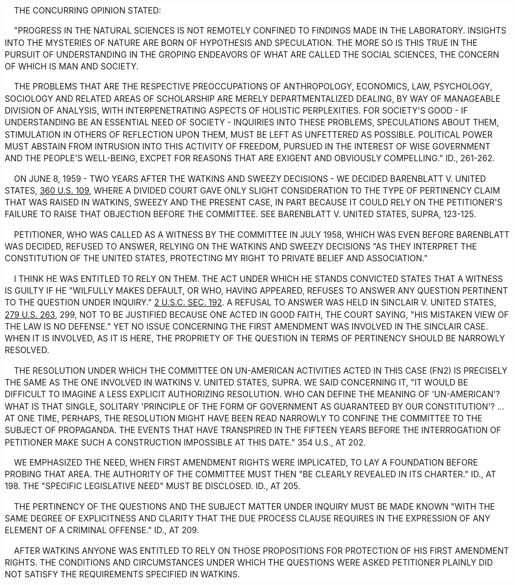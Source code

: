     THE CONCURRING OPINION STATED:

    "PROGRESS IN THE NATURAL SCIENCES IS NOT REMOTELY CONFINED TO FINDINGS MADE IN THE LABORATORY.  INSIGHTS INTO THE MYSTERIES OF NATURE ARE BORN OF HYPOTHESIS AND SPECULATION.  THE MORE SO IS THIS TRUE IN THE PURSUIT OF UNDERSTANDING IN THE GROPING ENDEAVORS OF WHAT ARE CALLED THE SOCIAL SCIENCES, THE CONCERN OF WHICH IS MAN AND SOCIETY.

    THE PROBLEMS THAT ARE THE RESPECTIVE PREOCCUPATIONS OF ANTHROPOLOGY, ECONOMICS, LAW, PSYCHOLOGY, SOCIOLOGY AND RELATED AREAS OF SCHOLARSHIP ARE MERELY DEPARTMENTALIZED DEALING, BY WAY OF MANAGEABLE DIVISION OF ANALYSIS, WITH INTERPENETRATING ASPECTS OF HOLISTIC PERPLEXITIES.  FOR SOCIETY'S GOOD - IF UNDERSTANDING BE AN ESSENTIAL NEED OF SOCIETY - INQUIRIES INTO THESE PROBLEMS, SPECULATIONS ABOUT THEM, STIMULATION IN OTHERS OF REFLECTION UPON THEM, MUST BE LEFT AS UNFETTERED AS POSSIBLE.  POLITICAL POWER MUST ABSTAIN FROM INTRUSION INTO THIS ACTIVITY OF FREEDOM, PURSUED IN THE INTEREST OF WISE GOVERNMENT AND THE PEOPLE'S WELL-BEING, EXCPET FOR REASONS THAT ARE EXIGENT AND OBVIOUSLY COMPELLING."  ID., 261-262.

    ON JUNE 8, 1959 - TWO YEARS AFTER THE WATKINS AND SWEEZY DECISIONS - WE DECIDED BARENBLATT V. UNITED STATES, [360 U.S. 109][/us/courts/scotus/usReporter/360/109], WHERE A DIVIDED COURT GAVE ONLY SLIGHT CONSIDERATION TO THE TYPE OF PERTINENCY CLAIM THAT WAS RAISED IN WATKINS, SWEEZY AND THE PRESENT CASE, IN PART BECAUSE IT COULD RELY ON THE PETITIONER'S FAILURE TO RAISE THAT OBJECTION BEFORE THE COMMITTEE.  SEE BARENBLATT V. UNITED STATES, SUPRA, 123-125.

    PETITIONER, WHO WAS CALLED AS A WITNESS BY THE COMMITTEE IN JULY 1958, WHICH WAS EVEN BEFORE BARENBLATT WAS DECIDED, REFUSED TO ANSWER, RELYING ON THE WATKINS AND SWEEZY DECISIONS "AS THEY INTERPRET THE CONSTITUTION OF THE UNITED STATES, PROTECTING MY RIGHT TO PRIVATE BELIEF AND ASSOCIATION."

    I THINK HE WAS ENTITLED TO RELY ON THEM.  THE ACT UNDER WHICH HE STANDS CONVICTED STATES THAT A WITNESS IS GUILTY IF HE "WILFULLY MAKES DEFAULT, OR WHO, HAVING APPEARED, REFUSES TO ANSWER ANY QUESTION PERTINENT TO THE QUESTION UNDER INQUIRY."  [2 U.S.C.  SEC. 192][/us/usc/t2/s192].  A REFUSAL TO ANSWER WAS HELD IN SINCLAIR V. UNITED STATES, [279 U.S. 263][/us/courts/scotus/usReporter/279/263], 299, NOT TO BE JUSTIFIED BECAUSE ONE ACTED IN GOOD FAITH, THE COURT SAYING, "HIS MISTAKEN VIEW OF THE LAW IS NO DEFENSE."  YET NO ISSUE CONCERNING THE FIRST AMENDMENT WAS INVOLVED IN THE SINCLAIR CASE.  WHEN IT IS INVOLVED, AS IT IS HERE, THE PROPRIETY OF THE QUESTION IN TERMS OF PERTINENCY SHOULD BE NARROWLY RESOLVED.

    THE RESOLUTION UNDER WHICH THE COMMITTEE ON UN-AMERICAN ACTIVITIES ACTED IN THIS CASE (FN2) IS PRECISELY THE SAME AS THE ONE INVOLVED IN WATKINS V. UNITED STATES, SUPRA.  WE SAID CONCERNING IT, "IT WOULD BE DIFFICULT TO IMAGINE A LESS EXPLICIT AUTHORIZING RESOLUTION.  WHO CAN DEFINE THE MEANING OF 'UN-AMERICAN'?  WHAT IS THAT SINGLE, SOLITARY 'PRINCIPLE OF THE FORM OF GOVERNMENT AS GUARANTEED BY OUR CONSTITUTION'?  ...  AT ONE TIME, PERHAPS, THE RESOLUTION MIGHT HAVE BEEN READ NARROWLY TO CONFINE THE COMMITTEE TO THE SUBJECT OF PROPAGANDA.  THE EVENTS THAT HAVE TRANSPIRED IN THE FIFTEEN YEARS BEFORE THE INTERROGATION OF PETITIONER MAKE SUCH A CONSTRUCTION IMPOSSIBLE AT THIS DATE."  354 U.S., AT 202.

    WE EMPHASIZED THE NEED, WHEN FIRST AMENDMENT RIGHTS WERE IMPLICATED, TO LAY A FOUNDATION BEFORE PROBING THAT AREA.  THE AUTHORITY OF THE COMMITTEE MUST THEN "BE CLEARLY REVEALED IN ITS CHARTER."  ID., AT 198.  THE "SPECIFIC LEGISLATIVE NEED" MUST BE DISCLOSED.  ID., AT 205.

    THE PERTINENCY OF THE QUESTIONS AND THE SUBJECT MATTER UNDER INQUIRY MUST BE MADE KNOWN "WITH THE SAME DEGREE OF EXPLICITNESS AND CLARITY THAT THE DUE PROCESS CLAUSE REQUIRES IN THE EXPRESSION OF ANY ELEMENT OF A CRIMINAL OFFENSE."  ID., AT 209.

    AFTER WATKINS ANYONE WAS ENTITLED TO RELY ON THOSE PROPOSITIONS FOR PROTECTION OF HIS FIRST AMENDMENT RIGHTS.  THE CONDITIONS AND CIRCUMSTANCES UNDER WHICH THE QUESTIONS WERE ASKED PETITIONER PLAINLY DID NOT SATISFY THE REQUIREMENTS SPECIFIED IN WATKINS.


[/us/courts/scotus/usReporter/365/431]: https://publicdocs.github.io/go/links?ns=uslm-x&ref=%2Fus%2Fcourts%2Fscotus%2FusReporter%2F365%2F431
[/us/usc/t2/s192]: https://publicdocs.github.io/go/links?ns=uslm&ref=%2Fus%2Fusc%2Ft2%2Fs192
[/us/courts/scotus/usReporter/360/109]: https://publicdocs.github.io/go/links?ns=uslm-x&ref=%2Fus%2Fcourts%2Fscotus%2FusReporter%2F360%2F109
[/us/courts/scotus/usReporter/279/263]: https://publicdocs.github.io/go/links?ns=uslm-x&ref=%2Fus%2Fcourts%2Fscotus%2FusReporter%2F279%2F263
[/us/usc/t2/s192]: https://publicdocs.github.io/go/links?ns=uslm&ref=%2Fus%2Fusc%2Ft2%2Fs192
[/us/courts/scotus/usReporter/360/109]: https://publicdocs.github.io/go/links?ns=uslm-x&ref=%2Fus%2Fcourts%2Fscotus%2FusReporter%2F360%2F109
[/us/courts/scotus/usReporter/362/960]: https://publicdocs.github.io/go/links?ns=uslm-x&ref=%2Fus%2Fcourts%2Fscotus%2FusReporter%2F362%2F960
[/us/courts/scotus/usReporter/279/263]: https://publicdocs.github.io/go/links?ns=uslm-x&ref=%2Fus%2Fcourts%2Fscotus%2FusReporter%2F279%2F263
[/us/courts/scotus/usReporter/279/299]: https://publicdocs.github.io/go/links?ns=uslm-x&ref=%2Fus%2Fcourts%2Fscotus%2FusReporter%2F279%2F299
[/us/usc/t2/s192]: https://publicdocs.github.io/go/links?ns=uslm&ref=%2Fus%2Fusc%2Ft2%2Fs192
[/us/courts/scotus/usReporter/360/109]: https://publicdocs.github.io/go/links?ns=uslm-x&ref=%2Fus%2Fcourts%2Fscotus%2FusReporter%2F360%2F109
[/us/courts/scotus/usReporter/142/140]: https://publicdocs.github.io/go/links?ns=uslm-x&ref=%2Fus%2Fcourts%2Fscotus%2FusReporter%2F142%2F140
[/us/courts/scotus/usReporter/290/389]: https://publicdocs.github.io/go/links?ns=uslm-x&ref=%2Fus%2Fcourts%2Fscotus%2FusReporter%2F290%2F389
[/us/courts/scotus/usReporter/354/178]: https://publicdocs.github.io/go/links?ns=uslm-x&ref=%2Fus%2Fcourts%2Fscotus%2FusReporter%2F354%2F178
[/us/usc/t2/s192]: https://publicdocs.github.io/go/links?ns=uslm&ref=%2Fus%2Fusc%2Ft2%2Fs192
[/us/courts/scotus/usReporter/350/497]: https://publicdocs.github.io/go/links?ns=uslm-x&ref=%2Fus%2Fcourts%2Fscotus%2FusReporter%2F350%2F497
[/us/courts/scotus/usReporter/360/109]: https://publicdocs.github.io/go/links?ns=uslm-x&ref=%2Fus%2Fcourts%2Fscotus%2FusReporter%2F360%2F109
[/us/courts/scotus/usReporter/354/178]: https://publicdocs.github.io/go/links?ns=uslm-x&ref=%2Fus%2Fcourts%2Fscotus%2FusReporter%2F354%2F178
[/us/courts/scotus/usReporter/360/109]: https://publicdocs.github.io/go/links?ns=uslm-x&ref=%2Fus%2Fcourts%2Fscotus%2FusReporter%2F360%2F109
[/us/courts/scotus/usReporter/343/250]: https://publicdocs.github.io/go/links?ns=uslm-x&ref=%2Fus%2Fcourts%2Fscotus%2FusReporter%2F343%2F250
[/us/courts/scotus/usReporter/342/165]: https://publicdocs.github.io/go/links?ns=uslm-x&ref=%2Fus%2Fcourts%2Fscotus%2FusReporter%2F342%2F165
[/us/courts/scotus/usReporter/364/388]: https://publicdocs.github.io/go/links?ns=uslm-x&ref=%2Fus%2Fcourts%2Fscotus%2FusReporter%2F364%2F388
[/us/courts/scotus/usReporter/365/43]: https://publicdocs.github.io/go/links?ns=uslm-x&ref=%2Fus%2Fcourts%2Fscotus%2FusReporter%2F365%2F43
[/us/courts/scotus/usReporter/339/382]: https://publicdocs.github.io/go/links?ns=uslm-x&ref=%2Fus%2Fcourts%2Fscotus%2FusReporter%2F339%2F382
[/us/courts/scotus/usReporter/341/494]: https://publicdocs.github.io/go/links?ns=uslm-x&ref=%2Fus%2Fcourts%2Fscotus%2FusReporter%2F341%2F494
[/us/courts/scotus/usReporter/360/109]: https://publicdocs.github.io/go/links?ns=uslm-x&ref=%2Fus%2Fcourts%2Fscotus%2FusReporter%2F360%2F109
[/us/courts/scotus/usReporter/363/603]: https://publicdocs.github.io/go/links?ns=uslm-x&ref=%2Fus%2Fcourts%2Fscotus%2FusReporter%2F363%2F603
[/us/courts/scotus/usReporter/364/388]: https://publicdocs.github.io/go/links?ns=uslm-x&ref=%2Fus%2Fcourts%2Fscotus%2FusReporter%2F364%2F388
[/us/courts/scotus/usReporter/341/494]: https://publicdocs.github.io/go/links?ns=uslm-x&ref=%2Fus%2Fcourts%2Fscotus%2FusReporter%2F341%2F494
[/us/courts/scotus/usReporter/360/109]: https://publicdocs.github.io/go/links?ns=uslm-x&ref=%2Fus%2Fcourts%2Fscotus%2FusReporter%2F360%2F109
[/us/courts/scotus/usReporter/339/382]: https://publicdocs.github.io/go/links?ns=uslm-x&ref=%2Fus%2Fcourts%2Fscotus%2FusReporter%2F339%2F382
[/us/courts/scotus/usReporter/364/388]: https://publicdocs.github.io/go/links?ns=uslm-x&ref=%2Fus%2Fcourts%2Fscotus%2FusReporter%2F364%2F388
[/us/courts/scotus/usReporter/339/382]: https://publicdocs.github.io/go/links?ns=uslm-x&ref=%2Fus%2Fcourts%2Fscotus%2FusReporter%2F339%2F382
[/us/courts/scotus/usReporter/341/494]: https://publicdocs.github.io/go/links?ns=uslm-x&ref=%2Fus%2Fcourts%2Fscotus%2FusReporter%2F341%2F494
[/us/courts/scotus/usReporter/341/716]: https://publicdocs.github.io/go/links?ns=uslm-x&ref=%2Fus%2Fcourts%2Fscotus%2FusReporter%2F341%2F716
[/us/courts/scotus/usReporter/342/485]: https://publicdocs.github.io/go/links?ns=uslm-x&ref=%2Fus%2Fcourts%2Fscotus%2FusReporter%2F342%2F485
[/us/courts/scotus/usReporter/343/250]: https://publicdocs.github.io/go/links?ns=uslm-x&ref=%2Fus%2Fcourts%2Fscotus%2FusReporter%2F343%2F250
[/us/courts/scotus/usReporter/347/522]: https://publicdocs.github.io/go/links?ns=uslm-x&ref=%2Fus%2Fcourts%2Fscotus%2FusReporter%2F347%2F522
[/us/courts/scotus/usReporter/354/298]: https://publicdocs.github.io/go/links?ns=uslm-x&ref=%2Fus%2Fcourts%2Fscotus%2FusReporter%2F354%2F298
[/us/courts/scotus/usReporter/360/72]: https://publicdocs.github.io/go/links?ns=uslm-x&ref=%2Fus%2Fcourts%2Fscotus%2FusReporter%2F360%2F72
[/us/courts/scotus/usReporter/360/109]: https://publicdocs.github.io/go/links?ns=uslm-x&ref=%2Fus%2Fcourts%2Fscotus%2FusReporter%2F360%2F109
[/us/courts/scotus/usReporter/362/1]: https://publicdocs.github.io/go/links?ns=uslm-x&ref=%2Fus%2Fcourts%2Fscotus%2FusReporter%2F362%2F1
[/us/courts/scotus/usReporter/363/603]: https://publicdocs.github.io/go/links?ns=uslm-x&ref=%2Fus%2Fcourts%2Fscotus%2FusReporter%2F363%2F603
[/us/courts/scotus/usReporter/364/388]: https://publicdocs.github.io/go/links?ns=uslm-x&ref=%2Fus%2Fcourts%2Fscotus%2FusReporter%2F364%2F388
[/us/courts/scotus/usReporter/365/43]: https://publicdocs.github.io/go/links?ns=uslm-x&ref=%2Fus%2Fcourts%2Fscotus%2FusReporter%2F365%2F43
[/us/courts/scotus/usReporter/350/497]: https://publicdocs.github.io/go/links?ns=uslm-x&ref=%2Fus%2Fcourts%2Fscotus%2FusReporter%2F350%2F497
[/us/courts/scotus/usReporter/347/483]: https://publicdocs.github.io/go/links?ns=uslm-x&ref=%2Fus%2Fcourts%2Fscotus%2FusReporter%2F347%2F483
[/us/courts/scotus/usReporter/354/178]: https://publicdocs.github.io/go/links?ns=uslm-x&ref=%2Fus%2Fcourts%2Fscotus%2FusReporter%2F354%2F178
[/us/courts/scotus/usReporter/354/234]: https://publicdocs.github.io/go/links?ns=uslm-x&ref=%2Fus%2Fcourts%2Fscotus%2FusReporter%2F354%2F234
[/us/courts/scotus/usReporter/360/109]: https://publicdocs.github.io/go/links?ns=uslm-x&ref=%2Fus%2Fcourts%2Fscotus%2FusReporter%2F360%2F109
[/us/usc/t2/s192]: https://publicdocs.github.io/go/links?ns=uslm&ref=%2Fus%2Fusc%2Ft2%2Fs192
[/us/courts/scotus/usReporter/279/263]: https://publicdocs.github.io/go/links?ns=uslm-x&ref=%2Fus%2Fcourts%2Fscotus%2FusReporter%2F279%2F263
[/us/courts/scotus/usReporter/142/140]: https://publicdocs.github.io/go/links?ns=uslm-x&ref=%2Fus%2Fcourts%2Fscotus%2FusReporter%2F142%2F140